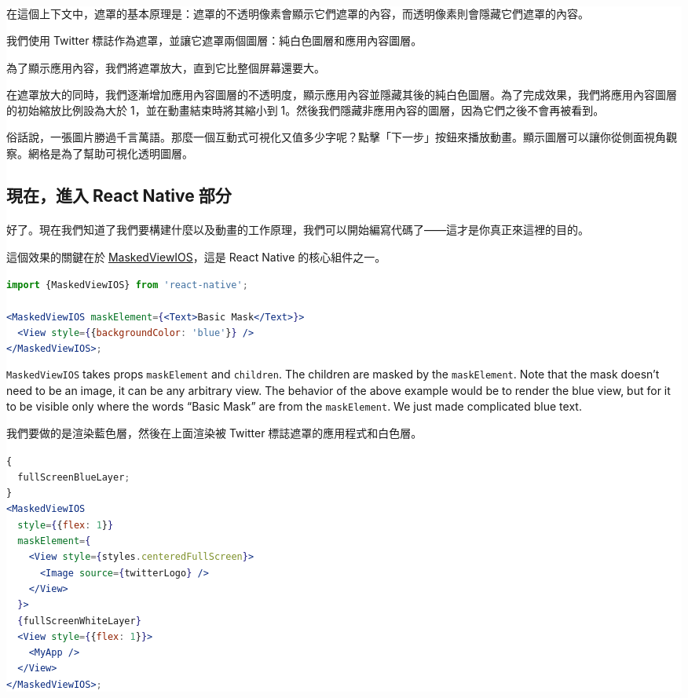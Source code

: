 在這個上下文中，遮罩的基本原理是：遮罩的不透明像素會顯示它們遮罩的內容，而透明像素則會隱藏它們遮罩的內容。

我們使用 Twitter 標誌作為遮罩，並讓它遮罩兩個圖層：純白色圖層和應用內容圖層。

為了顯示應用內容，我們將遮罩放大，直到它比整個屏幕還要大。

在遮罩放大的同時，我們逐漸增加應用內容圖層的不透明度，顯示應用內容並隱藏其後的純白色圖層。為了完成效果，我們將應用內容圖層的初始縮放比例設為大於 1，並在動畫結束時將其縮小到 1。然後我們隱藏非應用內容的圖層，因為它們之後不會再被看到。

俗話說，一張圖片勝過千言萬語。那麼一個互動式可視化又值多少字呢？點擊「下一步」按鈕來播放動畫。顯示圖層可以讓你從側面視角觀察。網格是為了幫助可視化透明圖層。

<iframe
  height="750"
  scrolling="no"
  title="Loading Screen Animation Steps"
  src="//codepen.io/TheSavior/embed/NXNoJM/?height=265&theme-id=0&default-tab=result&embed-version=2"
  frameborder="no"
  allowFullScreen={true}
  className="codepen">
  See the Pen{' '}
  <a href="https://codepen.io/TheSavior/pen/NXNoJM/">
    Loading Screen Animation Steps
  </a>
  {' '}by Eli White (
  <a href="https://codepen.io/TheSavior">@TheSavior</a>) on{' '}
  <a href="https://codepen.io">CodePen</a>.
</iframe>

## 現在，進入 React Native 部分

好了。現在我們知道了我們要構建什麼以及動畫的工作原理，我們可以開始編寫代碼了——這才是你真正來這裡的目的。

這個效果的關鍵在於 [MaskedViewIOS](https://reactnative.dev/docs/0.63/maskedviewios)，這是 React Native 的核心組件之一。

```jsx
import {MaskedViewIOS} from 'react-native';

<MaskedViewIOS maskElement={<Text>Basic Mask</Text>}>
  <View style={{backgroundColor: 'blue'}} />
</MaskedViewIOS>;
```

`MaskedViewIOS` takes props `maskElement` and `children`. The children are masked by the `maskElement`. Note that the mask doesn’t need to be an image, it can be any arbitrary view. The behavior of the above example would be to render the blue view, but for it to be visible only where the words “Basic Mask” are from the `maskElement`. We just made complicated blue text.

我們要做的是渲染藍色層，然後在上面渲染被 Twitter 標誌遮罩的應用程式和白色層。

```jsx
{
  fullScreenBlueLayer;
}
<MaskedViewIOS
  style={{flex: 1}}
  maskElement={
    <View style={styles.centeredFullScreen}>
      <Image source={twitterLogo} />
    </View>
  }>
  {fullScreenWhiteLayer}
  <View style={{flex: 1}}>
    <MyApp />
  </View>
</MaskedViewIOS>;
```
